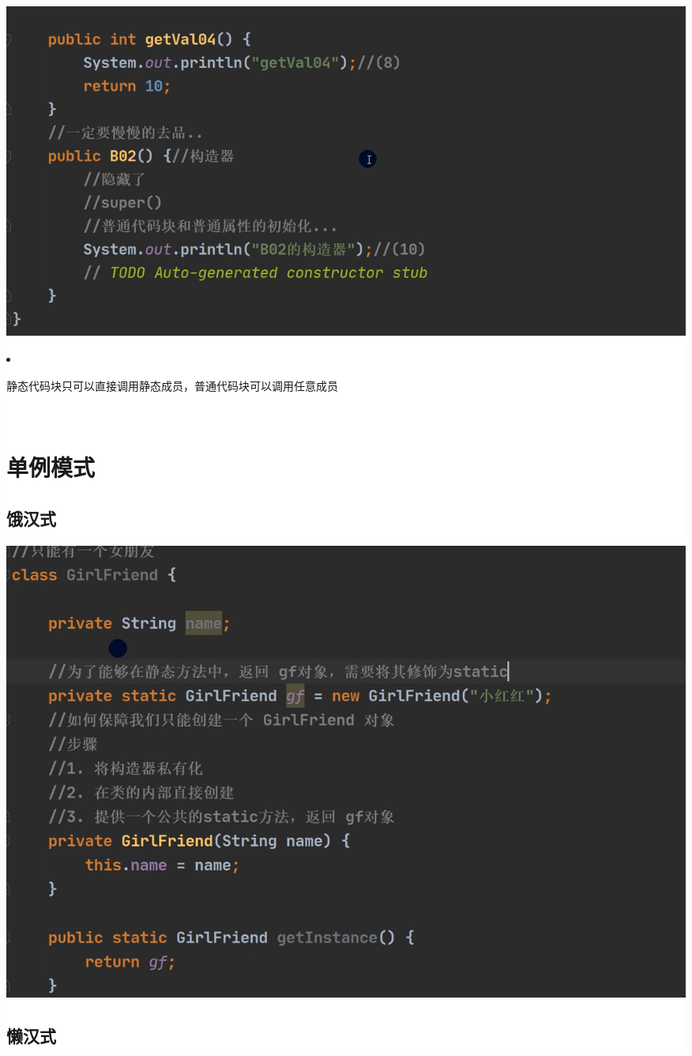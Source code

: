 <p><img src="https://raw.githubusercontent.com/yzd11/yzd.github.io/master/img/202303201640384.png" referrerpolicy="no-referrer" alt="image-20230320164000304"></p>
</li>

</ol>
</li>
<li><p>静态代码块只可以直接调用静态成员，普通代码块可以调用任意成员</p>
<p>&nbsp;</p>
</li>

</ol>
<h1>单例模式</h1>
<h2>饿汉式</h2>
<p><img src="https://raw.githubusercontent.com/yzd11/yzd.github.io/master/img/202303201900101.png" referrerpolicy="no-referrer" alt="image-20230320190039714"></p>
<h2>懒汉式</h2>